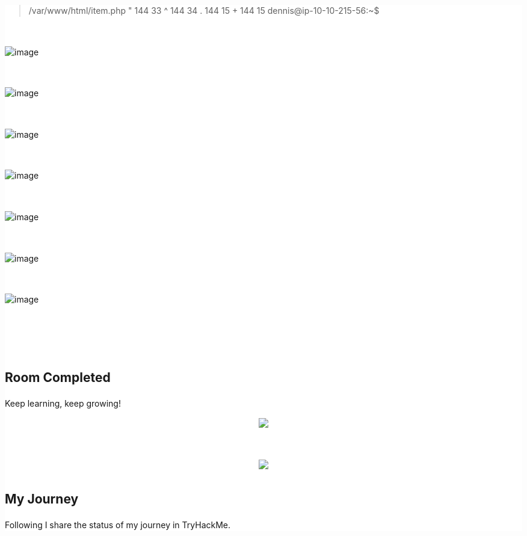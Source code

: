 > /var/www/html/item.php
	"	144	33
	^	144	34
	.	144	15
	+	144	15
dennis@ip-10-10-215-56:~$ 
</code></pre>


<br>

![image](https://github.com/user-attachments/assets/aa911ceb-52cf-498b-9628-a85c637c4d68)


<br>


![image](https://github.com/user-attachments/assets/5044d057-f05b-4d50-a87a-ebef6b452b37)

<br>


![image](https://github.com/user-attachments/assets/f0e9dd99-d447-4584-a839-46b3f4c44869)

<br>

![image](https://github.com/user-attachments/assets/cb110942-750b-44f7-bf5c-c310e85c0140)

<br>

![image](https://github.com/user-attachments/assets/64d497ac-7529-44bc-82e7-1f3d62a6ac16)

<br>

![image](https://github.com/user-attachments/assets/034d65da-6d2f-4617-af8d-b7ead1f4070d)

<br>

![image](https://github.com/user-attachments/assets/c1a61a07-6074-41c1-9b5c-78025bc16fed)


<br>
<br>
<br>

<h2>Room Completed<a id='8'></a></h2>
<p>Keep learning, keep growing!<br>


<p align="center"> <img width="800px" src="https://github.com/user-attachments/assets/cfd2349e-8600-40cf-b804-a8332245dc62"> </p>

<br>

<p align="center"> <img width="800px" src="https://github.com/user-attachments/assets/79bd2ed0-353d-45f9-b603-9154e0609546"> </p>



<h2>My Journey<a id='3'></a></h2>
<p></p>Following I share the status of my journey in TryHackMe.</p>
